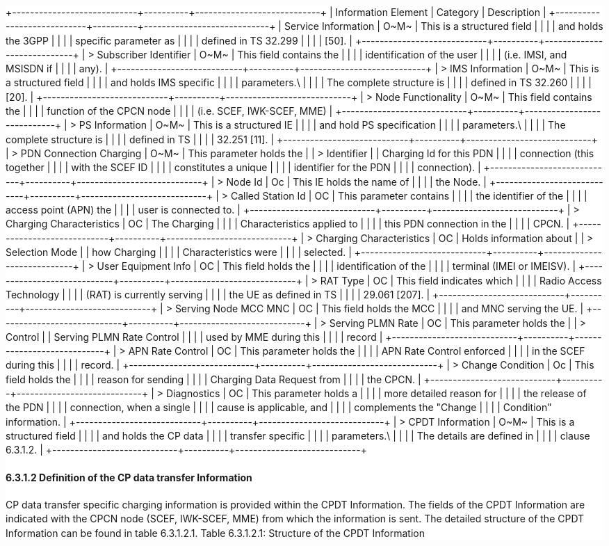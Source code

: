 +----------------------------+----------+----------------------------+ | Information Element | Category | Description | +----------------------------+----------+----------------------------+ | Service Information | O~M~ | This is a structured field | | | | and holds the 3GPP | | | | specific parameter as | | | | defined in TS 32.299 | | | | [50]. | +----------------------------+----------+----------------------------+ | > Subscriber Identifier | O~M~ | This field contains the | | | | identification of the user | | | | (i.e. IMSI, and MSISDN if | | | | any). | +----------------------------+----------+----------------------------+ | > IMS Information | O~M~ | This is a structured field | | | | and holds IMS specific | | | | parameters.\ | | | | The complete structure is | | | | defined in TS 32.260 | | | | [20]. | +----------------------------+----------+----------------------------+ | > Node Functionality | O~M~ | This field contains the | | | | function of the CPCN node | | | | (i.e. SCEF, IWK-SCEF, MME) | +----------------------------+----------+----------------------------+ | > PS Information | O~M~ | This is a structured IE | | | | and hold PS specification | | | | parameters.\ | | | | The complete structure is | | | | defined in TS | | | | 32.251 [11]. | +----------------------------+----------+----------------------------+ | > PDN Connection Charging | O~M~ | This parameter holds the | | > Identifier | | Charging Id for this PDN | | | | connection (this together | | | | with the SCEF ID | | | | constitutes a unique | | | | identifier for the PDN | | | | connection). | +----------------------------+----------+----------------------------+ | > Node Id | Oc | This IE holds the name of | | | | the Node. | +----------------------------+----------+----------------------------+ | > Called Station Id | OC | This parameter contains | | | | the identifier of the | | | | access point (APN) the | | | | user is connected to. | +----------------------------+----------+----------------------------+ | > Charging Characteristics | OC | The Charging | | | | Characteristics applied to | | | | this PDN connection in the | | | | CPCN. | +----------------------------+----------+----------------------------+ | > Charging Characteristics | OC | Holds information about | | > Selection Mode | | how Charging | | | | Characteristics were | | | | selected. | +----------------------------+----------+----------------------------+ | > User Equipment Info | OC | This field holds the | | | | identification of the | | | | terminal (IMEI or IMEISV). | +----------------------------+----------+----------------------------+ | > RAT Type | OC | This field indicates which | | | | Radio Access Technology | | | | (RAT) is currently serving | | | | the UE as defined in TS | | | | 29.061 [207]. | +----------------------------+----------+----------------------------+ | > Serving Node MCC MNC | OC | This field holds the MCC | | | | and MNC serving the UE. | +----------------------------+----------+----------------------------+ | > Serving PLMN Rate | OC | This parameter holds the | | > Control | | Serving PLMN Rate Control | | | | used by MME during this | | | | record | +----------------------------+----------+----------------------------+ | > APN Rate Control | OC | This parameter holds the | | | | APN Rate Control enforced | | | | in the SCEF during this | | | | record. | +----------------------------+----------+----------------------------+ | > Change Condition | Oc | This field holds the | | | | reason for sending | | | | Charging Data Request from | | | | the CPCN. | +----------------------------+----------+----------------------------+ | > Diagnostics | OC | This parameter holds a | | | | more detailed reason for | | | | the release of the PDN | | | | connection, when a single | | | | cause is applicable, and | | | | complements the \"Change | | | | Condition\" information. | +----------------------------+----------+----------------------------+ | > CPDT Information | O~M~ | This is a structured field | | | | and holds the CP data | | | | transfer specific | | | | parameters.\ | | | | The details are defined in | | | | clause 6.3.1.2. | +----------------------------+----------+----------------------------+
#### 6.3.1.2 Definition of the CP data transfer Information
CP data transfer specific charging information is provided within the CPDT
Information. The fields of the CPDT Information are indicated with the CPCN
node (SCEF, IWK-SCEF, MME) from which the information is sent.
The detailed structure of the CPDT Information can be found in table
6.3.1.2.1.
Table 6.3.1.2.1: Structure of the CPDT Information
